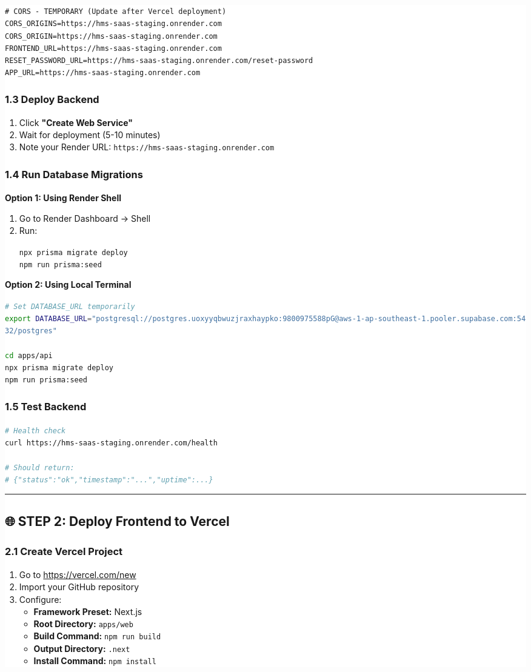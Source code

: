 ```env
# CORS - TEMPORARY (Update after Vercel deployment)
CORS_ORIGINS=https://hms-saas-staging.onrender.com
CORS_ORIGIN=https://hms-saas-staging.onrender.com
FRONTEND_URL=https://hms-saas-staging.onrender.com
RESET_PASSWORD_URL=https://hms-saas-staging.onrender.com/reset-password
APP_URL=https://hms-saas-staging.onrender.com
```

### 1.3 Deploy Backend

1. Click **"Create Web Service"**
2. Wait for deployment (5-10 minutes)
3. Note your Render URL: `https://hms-saas-staging.onrender.com`

### 1.4 Run Database Migrations

**Option 1: Using Render Shell**
1. Go to Render Dashboard → Shell
2. Run:
   ```bash
   npx prisma migrate deploy
   npm run prisma:seed
   ```

**Option 2: Using Local Terminal**
```bash
# Set DATABASE_URL temporarily
export DATABASE_URL="postgresql://postgres.uoxyyqbwuzjraxhaypko:9800975588pG@aws-1-ap-southeast-1.pooler.supabase.com:5432/postgres"

cd apps/api
npx prisma migrate deploy
npm run prisma:seed
```

### 1.5 Test Backend

```bash
# Health check
curl https://hms-saas-staging.onrender.com/health

# Should return:
# {"status":"ok","timestamp":"...","uptime":...}
```

---

## 🌐 STEP 2: Deploy Frontend to Vercel

### 2.1 Create Vercel Project

1. Go to https://vercel.com/new
2. Import your GitHub repository
3. Configure:
   - **Framework Preset:** Next.js
   - **Root Directory:** `apps/web`
   - **Build Command:** `npm run build`
   - **Output Directory:** `.next`
   - **Install Command:** `npm install`
